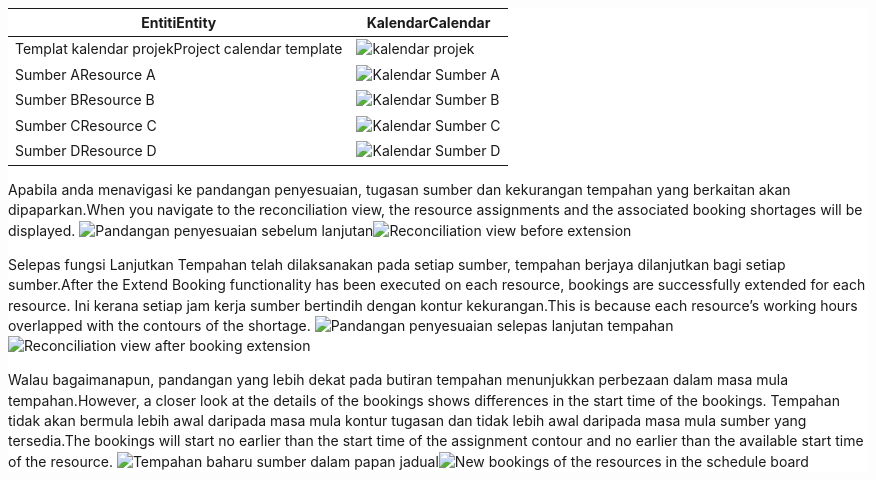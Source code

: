 |<span data-ttu-id="c0647-172">Entiti</span><span class="sxs-lookup"><span data-stu-id="c0647-172">Entity</span></span>  |<span data-ttu-id="c0647-173">Kalendar</span><span class="sxs-lookup"><span data-stu-id="c0647-173">Calendar</span></span>  |
|-|-|
|<span data-ttu-id="c0647-174">Templat kalendar projek</span><span class="sxs-lookup"><span data-stu-id="c0647-174">Project calendar template</span></span>   | ![kalendar projek](media/reconcile-assignments-06.png) |
|<span data-ttu-id="c0647-176">Sumber A</span><span class="sxs-lookup"><span data-stu-id="c0647-176">Resource A</span></span>  | ![Kalendar Sumber A](media/reconcile-assignments-06.png) |
|<span data-ttu-id="c0647-178">Sumber B</span><span class="sxs-lookup"><span data-stu-id="c0647-178">Resource B</span></span>  |  ![Kalendar Sumber B](media/reconcile-assignments-07.png) |
|<span data-ttu-id="c0647-180">Sumber C</span><span class="sxs-lookup"><span data-stu-id="c0647-180">Resource C</span></span>  |  ![Kalendar Sumber C](media/reconcile-assignments-08.png) |
|<span data-ttu-id="c0647-182">Sumber D</span><span class="sxs-lookup"><span data-stu-id="c0647-182">Resource D</span></span>  | ![Kalendar Sumber D](media/reconcile-assignments-09.png)  |
 
<span data-ttu-id="c0647-184">Apabila anda menavigasi ke pandangan penyesuaian, tugasan sumber dan kekurangan tempahan yang berkaitan akan dipaparkan.</span><span class="sxs-lookup"><span data-stu-id="c0647-184">When you navigate to the reconciliation view, the resource assignments and the associated booking shortages will be displayed.</span></span>
 <span data-ttu-id="c0647-185">![Pandangan penyesuaian sebelum lanjutan](media/reconcile-assignments-10.png)</span><span class="sxs-lookup"><span data-stu-id="c0647-185">![Reconciliation view before extension](media/reconcile-assignments-10.png)</span></span>

<span data-ttu-id="c0647-186">Selepas fungsi Lanjutkan Tempahan telah dilaksanakan pada setiap sumber, tempahan berjaya dilanjutkan bagi setiap sumber.</span><span class="sxs-lookup"><span data-stu-id="c0647-186">After the Extend Booking functionality has been executed on each resource, bookings are successfully extended for each resource.</span></span> <span data-ttu-id="c0647-187">Ini kerana setiap jam kerja sumber bertindih dengan kontur kekurangan.</span><span class="sxs-lookup"><span data-stu-id="c0647-187">This is because each resource’s working hours overlapped with the contours of the shortage.</span></span>
 <span data-ttu-id="c0647-188">![Pandangan penyesuaian selepas lanjutan tempahan](media/reconcile-assignments-11.png)</span><span class="sxs-lookup"><span data-stu-id="c0647-188">![Reconciliation view after booking extension](media/reconcile-assignments-11.png)</span></span> 

<span data-ttu-id="c0647-189">Walau bagaimanapun, pandangan yang lebih dekat pada butiran tempahan menunjukkan perbezaan dalam masa mula tempahan.</span><span class="sxs-lookup"><span data-stu-id="c0647-189">However, a closer look at the details of the bookings shows differences in the start time of the bookings.</span></span> <span data-ttu-id="c0647-190">Tempahan tidak akan bermula lebih awal daripada masa mula kontur tugasan dan tidak lebih awal daripada masa mula sumber yang tersedia.</span><span class="sxs-lookup"><span data-stu-id="c0647-190">The bookings will start no earlier than the start time of the assignment contour and no earlier than the available start time of the resource.</span></span>
 <span data-ttu-id="c0647-191">![Tempahan baharu sumber dalam papan jadual](media/reconcile-assignments-12.png)</span><span class="sxs-lookup"><span data-stu-id="c0647-191">![New bookings of the resources in the schedule board](media/reconcile-assignments-12.png)</span></span>
